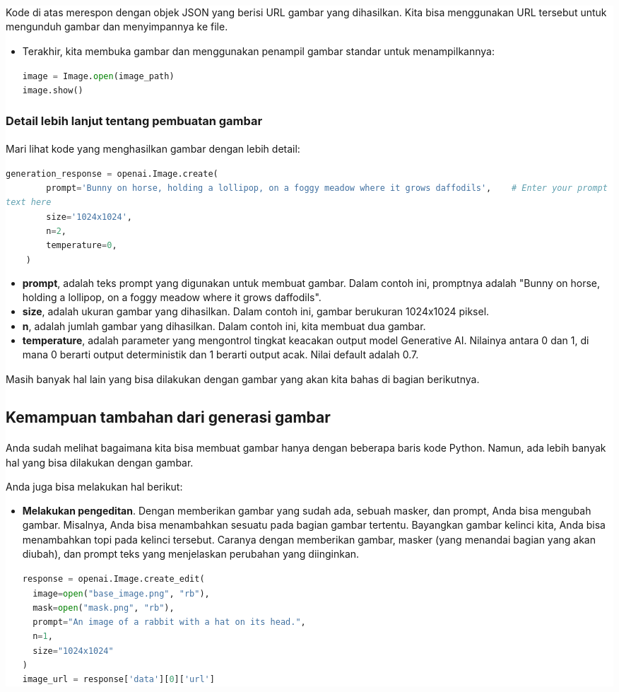  Kode di atas merespon dengan objek JSON yang berisi URL gambar yang dihasilkan. Kita bisa menggunakan URL tersebut untuk mengunduh gambar dan menyimpannya ke file.

- Terakhir, kita membuka gambar dan menggunakan penampil gambar standar untuk menampilkannya:

  ```python
  image = Image.open(image_path)
  image.show()
  ```

### Detail lebih lanjut tentang pembuatan gambar

Mari lihat kode yang menghasilkan gambar dengan lebih detail:

```python
generation_response = openai.Image.create(
        prompt='Bunny on horse, holding a lollipop, on a foggy meadow where it grows daffodils',    # Enter your prompt text here
        size='1024x1024',
        n=2,
        temperature=0,
    )
```

- **prompt**, adalah teks prompt yang digunakan untuk membuat gambar. Dalam contoh ini, promptnya adalah "Bunny on horse, holding a lollipop, on a foggy meadow where it grows daffodils".
- **size**, adalah ukuran gambar yang dihasilkan. Dalam contoh ini, gambar berukuran 1024x1024 piksel.
- **n**, adalah jumlah gambar yang dihasilkan. Dalam contoh ini, kita membuat dua gambar.
- **temperature**, adalah parameter yang mengontrol tingkat keacakan output model Generative AI. Nilainya antara 0 dan 1, di mana 0 berarti output deterministik dan 1 berarti output acak. Nilai default adalah 0.7.

Masih banyak hal lain yang bisa dilakukan dengan gambar yang akan kita bahas di bagian berikutnya.

## Kemampuan tambahan dari generasi gambar

Anda sudah melihat bagaimana kita bisa membuat gambar hanya dengan beberapa baris kode Python. Namun, ada lebih banyak hal yang bisa dilakukan dengan gambar.

Anda juga bisa melakukan hal berikut:

- **Melakukan pengeditan**. Dengan memberikan gambar yang sudah ada, sebuah masker, dan prompt, Anda bisa mengubah gambar. Misalnya, Anda bisa menambahkan sesuatu pada bagian gambar tertentu. Bayangkan gambar kelinci kita, Anda bisa menambahkan topi pada kelinci tersebut. Caranya dengan memberikan gambar, masker (yang menandai bagian yang akan diubah), dan prompt teks yang menjelaskan perubahan yang diinginkan.

  ```python
  response = openai.Image.create_edit(
    image=open("base_image.png", "rb"),
    mask=open("mask.png", "rb"),
    prompt="An image of a rabbit with a hat on its head.",
    n=1,
    size="1024x1024"
  )
  image_url = response['data'][0]['url']
  ```
